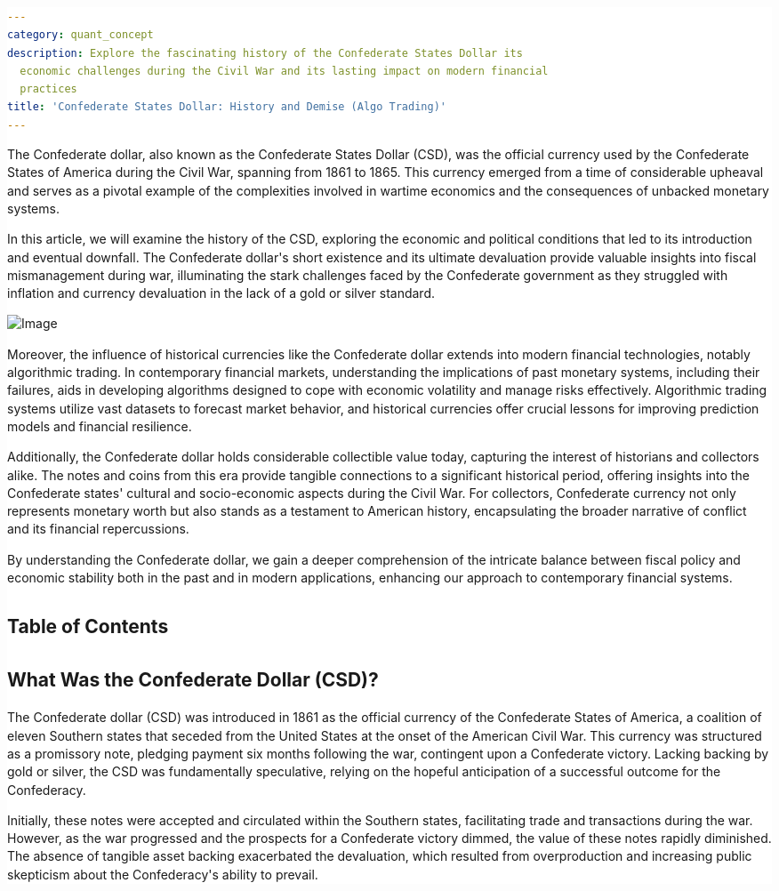 ```yaml
---
category: quant_concept
description: Explore the fascinating history of the Confederate States Dollar its
  economic challenges during the Civil War and its lasting impact on modern financial
  practices
title: 'Confederate States Dollar: History and Demise (Algo Trading)'
---
```


The Confederate dollar, also known as the Confederate States Dollar (CSD), was the official currency used by the Confederate States of America during the Civil War, spanning from 1861 to 1865. This currency emerged from a time of considerable upheaval and serves as a pivotal example of the complexities involved in wartime economics and the consequences of unbacked monetary systems.

In this article, we will examine the history of the CSD, exploring the economic and political conditions that led to its introduction and eventual downfall. The Confederate dollar's short existence and its ultimate devaluation provide valuable insights into fiscal mismanagement during war, illuminating the stark challenges faced by the Confederate government as they struggled with inflation and currency devaluation in the lack of a gold or silver standard.

![Image](images/1.jpeg)

Moreover, the influence of historical currencies like the Confederate dollar extends into modern financial technologies, notably algorithmic trading. In contemporary financial markets, understanding the implications of past monetary systems, including their failures, aids in developing algorithms designed to cope with economic volatility and manage risks effectively. Algorithmic trading systems utilize vast datasets to forecast market behavior, and historical currencies offer crucial lessons for improving prediction models and financial resilience.

Additionally, the Confederate dollar holds considerable collectible value today, capturing the interest of historians and collectors alike. The notes and coins from this era provide tangible connections to a significant historical period, offering insights into the Confederate states' cultural and socio-economic aspects during the Civil War. For collectors, Confederate currency not only represents monetary worth but also stands as a testament to American history, encapsulating the broader narrative of conflict and its financial repercussions.

By understanding the Confederate dollar, we gain a deeper comprehension of the intricate balance between fiscal policy and economic stability both in the past and in modern applications, enhancing our approach to contemporary financial systems.

## Table of Contents

## What Was the Confederate Dollar (CSD)?

The Confederate dollar (CSD) was introduced in 1861 as the official currency of the Confederate States of America, a coalition of eleven Southern states that seceded from the United States at the onset of the American Civil War. This currency was structured as a promissory note, pledging payment six months following the war, contingent upon a Confederate victory. Lacking backing by gold or silver, the CSD was fundamentally speculative, relying on the hopeful anticipation of a successful outcome for the Confederacy.

Initially, these notes were accepted and circulated within the Southern states, facilitating trade and transactions during the war. However, as the war progressed and the prospects for a Confederate victory dimmed, the value of these notes rapidly diminished. The absence of tangible asset backing exacerbated the devaluation, which resulted from overproduction and increasing public skepticism about the Confederacy's ability to prevail.
